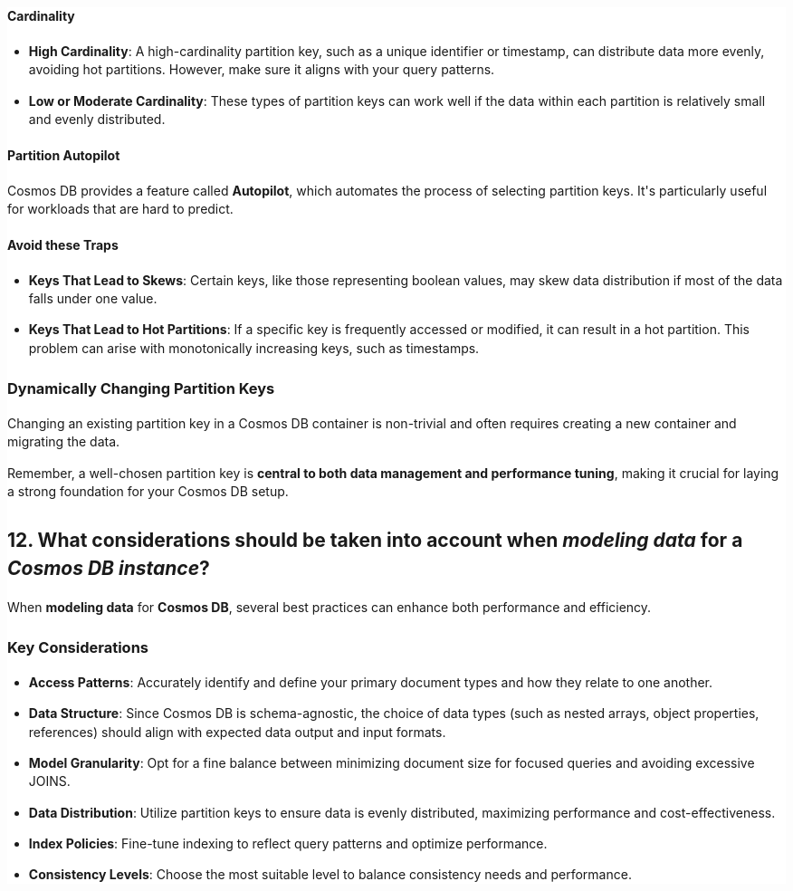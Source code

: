 #### Cardinality

- **High Cardinality**: A high-cardinality partition key, such as a unique identifier or timestamp, can distribute data more evenly, avoiding hot partitions. However, make sure it aligns with your query patterns.

- **Low or Moderate Cardinality**: These types of partition keys can work well if the data within each partition is relatively small and evenly distributed.

#### Partition Autopilot

Cosmos DB provides a feature called **Autopilot**, which automates the process of selecting partition keys. It's particularly useful for workloads that are hard to predict.

#### Avoid these Traps

- **Keys That Lead to Skews**: Certain keys, like those representing boolean values, may skew data distribution if most of the data falls under one value.

- **Keys That Lead to Hot Partitions**: If a specific key is frequently accessed or modified, it can result in a hot partition. This problem can arise with monotonically increasing keys, such as timestamps.

### Dynamically Changing Partition Keys

Changing an existing partition key in a Cosmos DB container is non-trivial and often requires creating a new container and migrating the data.

Remember, a well-chosen partition key is **central to both data management and performance tuning**, making it crucial for laying a strong foundation for your Cosmos DB setup.
<br>

## 12. What considerations should be taken into account when _modeling data_ for a _Cosmos DB instance_?

When **modeling data** for **Cosmos DB**, several best practices can enhance both performance and efficiency.

### Key Considerations

- **Access Patterns**: Accurately identify and define your primary document types and how they relate to one another.

- **Data Structure**: Since Cosmos DB is schema-agnostic, the choice of data types (such as nested arrays, object properties, references) should align with expected data output and input formats.

- **Model Granularity**: Opt for a fine balance between minimizing document size for focused queries and avoiding excessive JOINS.

- **Data Distribution**: Utilize partition keys to ensure data is evenly distributed, maximizing performance and cost-effectiveness.

- **Index Policies**: Fine-tune indexing to reflect query patterns and optimize performance.

- **Consistency Levels**: Choose the most suitable level to balance consistency needs and performance.
